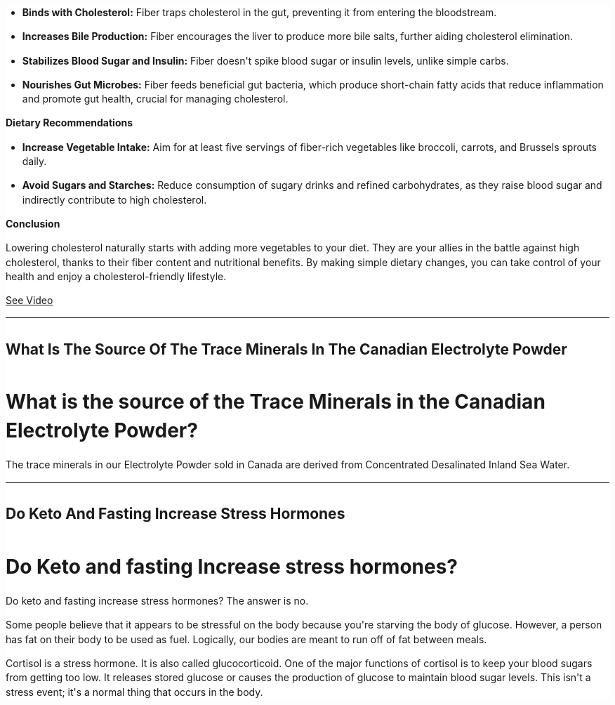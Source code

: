 - **Binds with Cholesterol:** Fiber traps cholesterol in the gut, preventing it from entering the bloodstream.

- **Increases Bile Production:** Fiber encourages the liver to produce more bile salts, further aiding cholesterol elimination.

- **Stabilizes Blood Sugar and Insulin:** Fiber doesn't spike blood sugar or insulin levels, unlike simple carbs.

- **Nourishes Gut Microbes:** Fiber feeds beneficial gut bacteria, which produce short-chain fatty acids that reduce inflammation and promote gut health, crucial for managing cholesterol.

**Dietary Recommendations**

- **Increase Vegetable Intake:** Aim for at least five servings of fiber-rich vegetables like broccoli, carrots, and Brussels sprouts daily.

- **Avoid Sugars and Starches:** Reduce consumption of sugary drinks and refined carbohydrates, as they raise blood sugar and indirectly contribute to high cholesterol.

**Conclusion**

Lowering cholesterol naturally starts with adding more vegetables to your diet. They are your allies in the battle against high cholesterol, thanks to their fiber content and nutritional benefits. By making simple dietary changes, you can take control of your health and enjoy a cholesterol-friendly lifestyle.

 [See Video](https://www.youtube.com/embed/ad1Or6vVNEE)

---

## What Is The Source Of The Trace Minerals In The Canadian Electrolyte Powder

# What is the source of the Trace Minerals in the Canadian Electrolyte Powder?

The trace minerals in our Electrolyte Powder sold in Canada are derived from Concentrated Desalinated Inland Sea Water.

---

## Do Keto And Fasting Increase Stress Hormones

# Do Keto and fasting Increase stress hormones?

Do keto and fasting increase stress hormones? The answer is no.

Some people believe that it appears to be stressful on the body because you're starving the body of glucose. However, a person has fat on their body to be used as fuel. Logically, our bodies are meant to run off of fat between meals.

Cortisol is a stress hormone. It is also called glucocorticoid. One of the major functions of cortisol is to keep your blood sugars from getting too low. It releases stored glucose or causes the production of glucose to maintain blood sugar levels. This isn't a stress event; it's a normal thing that occurs in the body.

